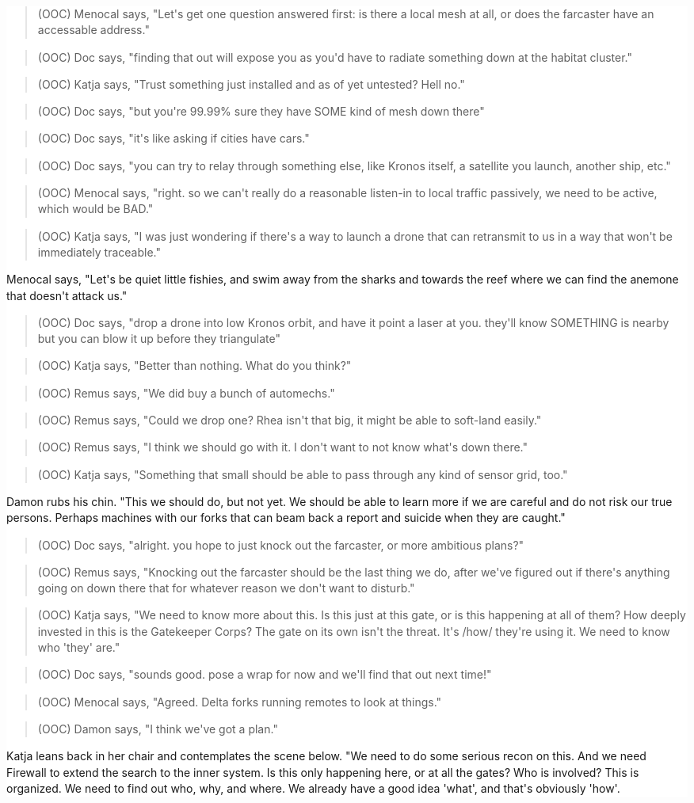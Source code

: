> (OOC) Menocal says, "Let's get one question answered first: is there a local mesh at all, or does the farcaster have an accessable address."

> (OOC) Doc says, "finding that out will expose you as you'd have to radiate something down at the habitat cluster."

> (OOC) Katja says, "Trust something just installed and as of yet untested? Hell no."

> (OOC) Doc says, "but you're 99.99% sure they have SOME kind of mesh down there"

> (OOC) Doc says, "it's like asking if cities have cars."

> (OOC) Doc says, "you can try to relay through something else, like Kronos itself, a satellite you launch, another ship, etc."

> (OOC) Menocal says, "right. so we can't really do a reasonable listen-in to local traffic passively, we need to be active, which would be BAD."

> (OOC) Katja says, "I was just wondering if there's a way to launch a drone that can retransmit to us in a way that won't be immediately traceable."

Menocal says, "Let's be quiet little fishies, and swim away from the sharks and towards the reef where we can find the anemone that doesn't attack us."

> (OOC) Doc says, "drop a drone into low Kronos orbit, and have it point a laser at you. they'll know SOMETHING is nearby but you can blow it up before they triangulate"

> (OOC) Katja says, "Better than nothing. What do you think?"

> (OOC) Remus says, "We did buy a bunch of automechs."

> (OOC) Remus says, "Could we drop one? Rhea isn't that big, it might be able to soft-land easily."

> (OOC) Remus says, "I think we should go with it. I don't want to not know what's down there."

> (OOC) Katja says, "Something that small should be able to pass through any kind of sensor grid, too."

Damon rubs his chin. "This we should do, but not yet. We should be able to learn more if we are careful and do not risk our true persons. Perhaps machines with our forks that can beam back a report and suicide when they are caught."

> (OOC) Doc says, "alright. you hope to just knock out the farcaster, or more ambitious plans?"

> (OOC) Remus says, "Knocking out the farcaster should be the last thing we do, after we've figured out if there's anything going on down there that for whatever reason we don't want to disturb."

> (OOC) Katja says, "We need to know more about this. Is this just at this gate, or is this happening at all of them? How deeply invested in this is the Gatekeeper Corps? The gate on its own isn't the threat. It's /how/ they're using it. We need to know who 'they' are."

> (OOC) Doc says, "sounds good. pose a wrap for now and we'll find that out next time!"

> (OOC) Menocal says, "Agreed. Delta forks running remotes to look at things."

> (OOC) Damon says, "I think we've got a plan."

Katja leans back in her chair and contemplates the scene below. "We need to do some serious recon on this. And we need Firewall to extend the search to the inner system. Is this only happening here, or at all the gates? Who is involved? This is organized. We need to find out who, why, and where. We already have a good idea 'what', and that's obviously 'how'.
